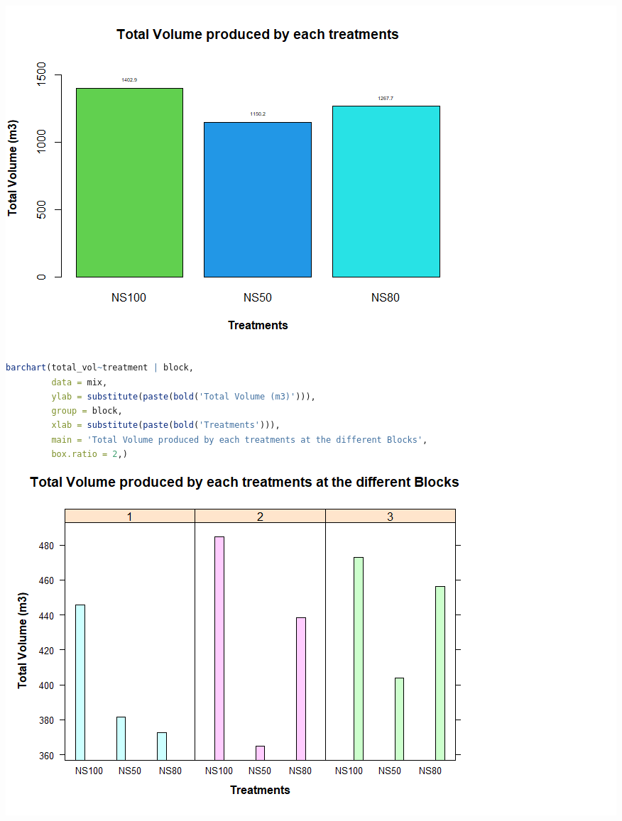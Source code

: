 ![](mixed_forest_files/figure-html/unnamed-chunk-8-1.png)



```r
barchart(total_vol~treatment | block,
         data = mix,
         ylab = substitute(paste(bold('Total Volume (m3)'))),
         group = block,
         xlab = substitute(paste(bold('Treatments'))),
         main = 'Total Volume produced by each treatments at the different Blocks',
         box.ratio = 2,)
```

![](mixed_forest_files/figure-html/unnamed-chunk-9-1.png)
